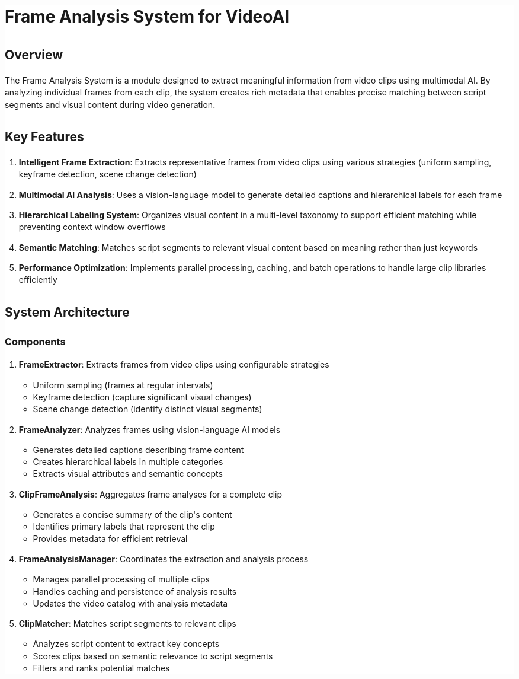 # Frame Analysis System for VideoAI

## Overview

The Frame Analysis System is a module designed to extract meaningful information from video clips using multimodal AI. By analyzing individual frames from each clip, the system creates rich metadata that enables precise matching between script segments and visual content during video generation.

## Key Features

1. **Intelligent Frame Extraction**: Extracts representative frames from video clips using various strategies (uniform sampling, keyframe detection, scene change detection)

2. **Multimodal AI Analysis**: Uses a vision-language model to generate detailed captions and hierarchical labels for each frame

3. **Hierarchical Labeling System**: Organizes visual content in a multi-level taxonomy to support efficient matching while preventing context window overflows

4. **Semantic Matching**: Matches script segments to relevant visual content based on meaning rather than just keywords

5. **Performance Optimization**: Implements parallel processing, caching, and batch operations to handle large clip libraries efficiently

## System Architecture

### Components

1. **FrameExtractor**: Extracts frames from video clips using configurable strategies
   - Uniform sampling (frames at regular intervals)
   - Keyframe detection (capture significant visual changes)
   - Scene change detection (identify distinct visual segments)

2. **FrameAnalyzer**: Analyzes frames using vision-language AI models
   - Generates detailed captions describing frame content
   - Creates hierarchical labels in multiple categories
   - Extracts visual attributes and semantic concepts

3. **ClipFrameAnalysis**: Aggregates frame analyses for a complete clip
   - Generates a concise summary of the clip's content
   - Identifies primary labels that represent the clip
   - Provides metadata for efficient retrieval

4. **FrameAnalysisManager**: Coordinates the extraction and analysis process
   - Manages parallel processing of multiple clips
   - Handles caching and persistence of analysis results
   - Updates the video catalog with analysis metadata

5. **ClipMatcher**: Matches script segments to relevant clips
   - Analyzes script content to extract key concepts
   - Scores clips based on semantic relevance to script segments
   - Filters and ranks potential matches
